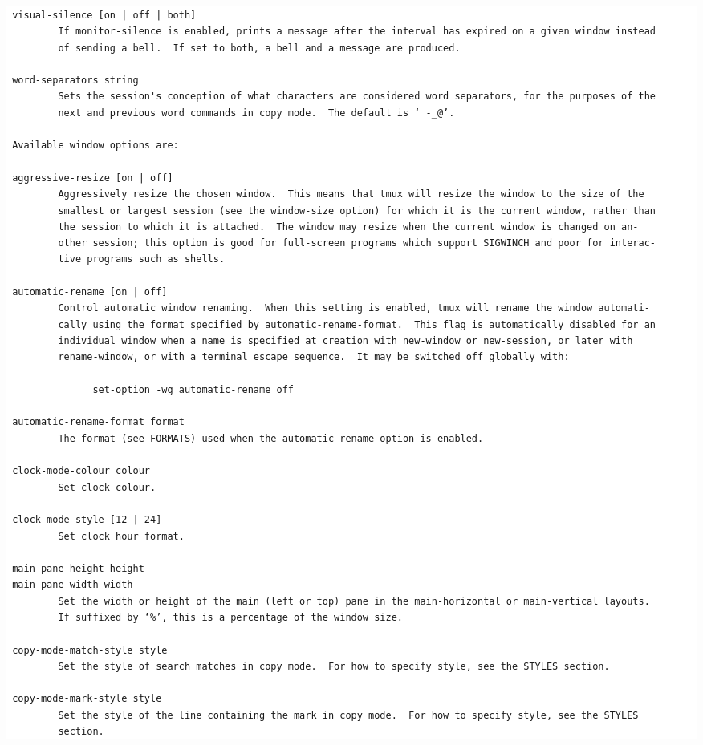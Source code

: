      visual-silence [on | off | both]
             If monitor-silence is enabled, prints a message after the interval has expired on a given window instead
             of sending a bell.  If set to both, a bell and a message are produced.

     word-separators string
             Sets the session's conception of what characters are considered word separators, for the purposes of the
             next and previous word commands in copy mode.  The default is ‘ -_@’.

     Available window options are:

     aggressive-resize [on | off]
             Aggressively resize the chosen window.  This means that tmux will resize the window to the size of the
             smallest or largest session (see the window-size option) for which it is the current window, rather than
             the session to which it is attached.  The window may resize when the current window is changed on an‐
             other session; this option is good for full-screen programs which support SIGWINCH and poor for interac‐
             tive programs such as shells.

     automatic-rename [on | off]
             Control automatic window renaming.  When this setting is enabled, tmux will rename the window automati‐
             cally using the format specified by automatic-rename-format.  This flag is automatically disabled for an
             individual window when a name is specified at creation with new-window or new-session, or later with
             rename-window, or with a terminal escape sequence.  It may be switched off globally with:

                   set-option -wg automatic-rename off

     automatic-rename-format format
             The format (see FORMATS) used when the automatic-rename option is enabled.

     clock-mode-colour colour
             Set clock colour.

     clock-mode-style [12 | 24]
             Set clock hour format.

     main-pane-height height
     main-pane-width width
             Set the width or height of the main (left or top) pane in the main-horizontal or main-vertical layouts.
             If suffixed by ‘%’, this is a percentage of the window size.

     copy-mode-match-style style
             Set the style of search matches in copy mode.  For how to specify style, see the STYLES section.

     copy-mode-mark-style style
             Set the style of the line containing the mark in copy mode.  For how to specify style, see the STYLES
             section.
